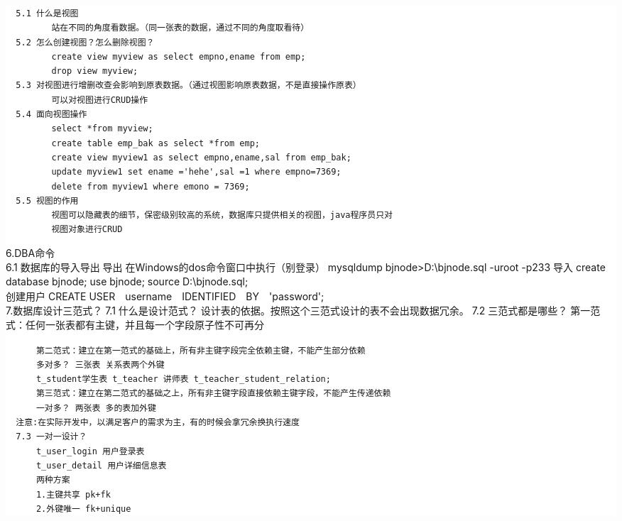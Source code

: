       5.1 什么是视图
             站在不同的角度看数据。（同一张表的数据，通过不同的角度取看待）
      5.2 怎么创建视图？怎么删除视图？
             create view myview as select empno,ename from emp;
             drop view myview;
      5.3 对视图进行增删改查会影响到原表数据。（通过视图影响原表数据，不是直接操作原表）
             可以对视图进行CRUD操作
      5.4 面向视图操作
             select *from myview;
             create table emp_bak as select *from emp;
             create view myview1 as select empno,ename,sal from emp_bak;        
             update myview1 set ename ='hehe',sal =1 where empno=7369;
             delete from myview1 where emono = 7369;
      5.5 视图的作用
             视图可以隐藏表的细节，保密级别较高的系统，数据库只提供相关的视图，java程序员只对
             视图对象进行CRUD
6.DBA命令                                          
      6.1 数据库的导入导出
            导出
            在Windows的dos命令窗口中执行（别登录）
              mysqldump bjnode>D:\bjnode.sql -uroot -p233
            导入
              create database bjnode;
              use bjnode;
              source D:\bjnode.sql;  
            创建用户
             CREATE USER　username　IDENTIFIED　BY　'password';             
7.数据库设计三范式？
      7.1 什么是设计范式？
          设计表的依据。按照这个三范式设计的表不会出现数据冗余。
      7.2 三范式都是哪些？
          第一范式：任何一张表都有主键，并且每一个字段原子性不可再分

          第二范式：建立在第一范式的基础上，所有非主键字段完全依赖主键，不能产生部分依赖
          多对多？ 三张表 关系表两个外键
          t_student学生表 t_teacher 讲师表 t_teacher_student_relation;
          第三范式：建立在第二范式的基础之上，所有非主键字段直接依赖主键字段，不能产生传递依赖
          一对多？ 两张表 多的表加外键
      注意:在实际开发中，以满足客户的需求为主，有的时候会拿冗余换执行速度    
      7.3 一对一设计？
          t_user_login 用户登录表
          t_user_detail 用户详细信息表
          两种方案 
          1.主键共享 pk+fk
          2.外键唯一 fk+unique